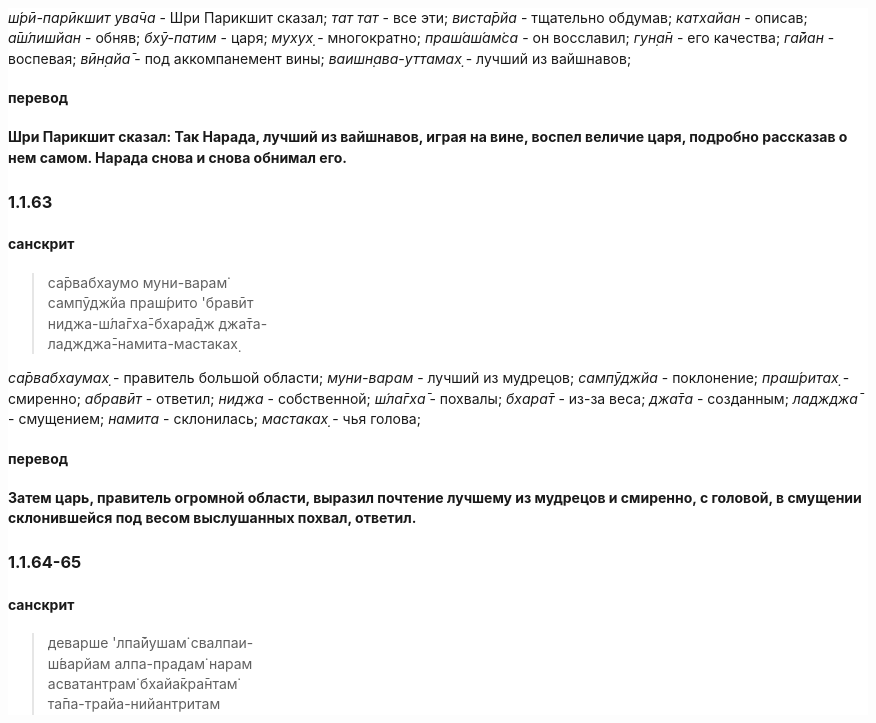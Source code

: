 _ш́рӣ-парӣкшит ува̄ча_ - Шри Парикшит сказал;
_тат тат_ - все эти;
_виста̄рйа_ - тщательно обдумав;
_катхайан_ - описав;
_а̄ш́лишйан_ - обняв;
_бхӯ-патим_ - царя;
_мухух̣_ - многократно;
_праш́аш́ам̇са_ - он восславил;
_гун̣а̄н_ - его качества;
_га̄йан_ - воспевая;
_вӣн̣айа̄_ - под аккомпанемент вины;
_ваишн̣ава-уттамах̣_ - лучший из вайшнавов;

#### перевод

**Шри Парикшит сказал: Так Нарада, лучший из вайшнавов, играя на вине, воспел величие царя, подробно рассказав о нем самом. Нарада снова и снова обнимал его.**

### 1.1.63

#### санскрит

> са̄рвабхаумо муни-варам̇<br/>
> сампӯджйа праш́рито 'бравӣт<br/>
> ниджа-ш́ла̄гха̄-бхара̄дж джа̄та-<br/>
> ладжджа̄-намита-мастаках̣

_са̄рвабхаумах̣_ - правитель большой области;
_муни-варам_ - лучший из мудрецов;
_сампӯджйа_ - поклонение;
_праш́ритах̣_ - смиренно;
_абравӣт_ - ответил;
_ниджа_ - собственной;
_ш́ла̄гха̄_ - похвалы;
_бхара̄т_ - из-за веса;
_джа̄та_ - созданным;
_ладжджа̄_ - смущением;
_намита_ - склонилась;
_мастаках̣_ - чья голова;

#### перевод

**Затем царь, правитель огромной области, выразил почтение лучшему из мудрецов и смиренно, с головой, в смущении склонившейся под весом выслушанных похвал, ответил.**

### 1.1.64-65

#### санскрит

> деварше 'лпа̄йушам̇ свалпаи-<br/>
> ш́варйам алпа-прадам̇ нарам<br/>
> асватантрам̇ бхайа̄кра̄нтам̇<br/>
> та̄па-трайа-нийантритам
